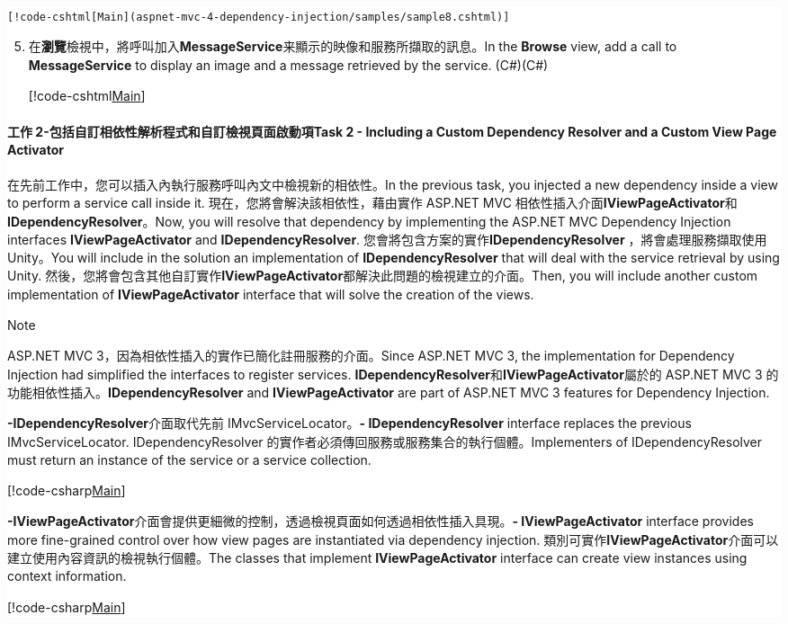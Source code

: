     [!code-cshtml[Main](aspnet-mvc-4-dependency-injection/samples/sample8.cshtml)]
5. <span data-ttu-id="c48d6-258">在**瀏覽**檢視中，將呼叫加入**MessageService**来顯示的映像和服務所擷取的訊息。</span><span class="sxs-lookup"><span data-stu-id="c48d6-258">In the **Browse** view, add a call to **MessageService** to display an image and a message retrieved by the service.</span></span>
<span data-ttu-id="c48d6-259">(C#)</span><span class="sxs-lookup"><span data-stu-id="c48d6-259">(C#)</span></span>

    [!code-cshtml[Main](aspnet-mvc-4-dependency-injection/samples/sample9.cshtml)]

<a id="Ex2Task2"></a>

<a id="Task_2_-_Including_a_Custom_Dependency_Resolver_and_a_Custom_View_Page_Activator"></a>
#### <a name="task-2---including-a-custom-dependency-resolver-and-a-custom-view-page-activator"></a><span data-ttu-id="c48d6-260">工作 2-包括自訂相依性解析程式和自訂檢視頁面啟動項</span><span class="sxs-lookup"><span data-stu-id="c48d6-260">Task 2 - Including a Custom Dependency Resolver and a Custom View Page Activator</span></span>

<span data-ttu-id="c48d6-261">在先前工作中，您可以插入內執行服務呼叫內文中檢視新的相依性。</span><span class="sxs-lookup"><span data-stu-id="c48d6-261">In the previous task, you injected a new dependency inside a view to perform a service call inside it.</span></span> <span data-ttu-id="c48d6-262">現在，您將會解決該相依性，藉由實作 ASP.NET MVC 相依性插入介面**IViewPageActivator**和**IDependencyResolver**。</span><span class="sxs-lookup"><span data-stu-id="c48d6-262">Now, you will resolve that dependency by implementing the ASP.NET MVC Dependency Injection interfaces **IViewPageActivator** and **IDependencyResolver**.</span></span> <span data-ttu-id="c48d6-263">您會將包含方案的實作**IDependencyResolver** ，將會處理服務擷取使用 Unity。</span><span class="sxs-lookup"><span data-stu-id="c48d6-263">You will include in the solution an implementation of **IDependencyResolver** that will deal with the service retrieval by using Unity.</span></span> <span data-ttu-id="c48d6-264">然後，您將會包含其他自訂實作**IViewPageActivator**都解決此問題的檢視建立的介面。</span><span class="sxs-lookup"><span data-stu-id="c48d6-264">Then, you will include another custom implementation of **IViewPageActivator** interface that will solve the creation of the views.</span></span>

> [!NOTE]
> <span data-ttu-id="c48d6-265">ASP.NET MVC 3，因為相依性插入的實作已簡化註冊服務的介面。</span><span class="sxs-lookup"><span data-stu-id="c48d6-265">Since ASP.NET MVC 3, the implementation for Dependency Injection had simplified the interfaces to register services.</span></span> <span data-ttu-id="c48d6-266">**IDependencyResolver**和**IViewPageActivator**屬於的 ASP.NET MVC 3 的功能相依性插入。</span><span class="sxs-lookup"><span data-stu-id="c48d6-266">**IDependencyResolver** and **IViewPageActivator** are part of ASP.NET MVC 3 features for Dependency Injection.</span></span>
> 
> <span data-ttu-id="c48d6-267">**-IDependencyResolver**介面取代先前 IMvcServiceLocator。</span><span class="sxs-lookup"><span data-stu-id="c48d6-267">**- IDependencyResolver** interface replaces the previous IMvcServiceLocator.</span></span> <span data-ttu-id="c48d6-268">IDependencyResolver 的實作者必須傳回服務或服務集合的執行個體。</span><span class="sxs-lookup"><span data-stu-id="c48d6-268">Implementers of IDependencyResolver must return an instance of the service or a service collection.</span></span>
>
> 
> [!code-csharp[Main](aspnet-mvc-4-dependency-injection/samples/sample10.cs)]
> 
> <span data-ttu-id="c48d6-269">**-IViewPageActivator**介面會提供更細微的控制，透過檢視頁面如何透過相依性插入具現。</span><span class="sxs-lookup"><span data-stu-id="c48d6-269">**- IViewPageActivator** interface provides more fine-grained control over how view pages are instantiated via dependency injection.</span></span> <span data-ttu-id="c48d6-270">類別可實作**IViewPageActivator**介面可以建立使用內容資訊的檢視執行個體。</span><span class="sxs-lookup"><span data-stu-id="c48d6-270">The classes that implement **IViewPageActivator** interface can create view instances using context information.</span></span>
> 
> 
> [!code-csharp[Main](aspnet-mvc-4-dependency-injection/samples/sample11.cs)]

